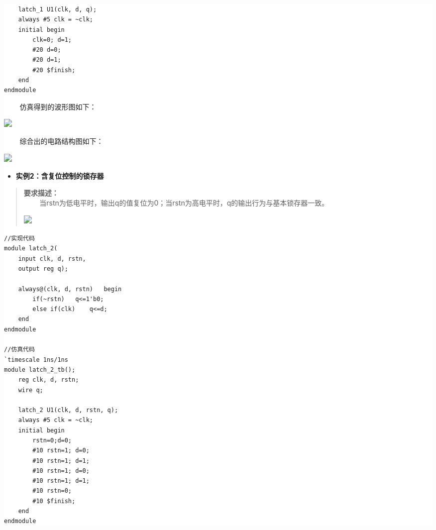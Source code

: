     	latch_1 U1(clk, d, q);
    	always #5 clk = ~clk;
    	initial begin
    		clk=0; d=1;
    		#20 d=0;
    		#20 d=1;
    		#20 $finish;
    	end
    endmodule
    

        仿真得到的波形图如下：

![](https://img2024.cnblogs.com/blog/2326690/202501/2326690-20250103124725437-1201443592.png)

        综合出的电路结构图如下：

![](https://img2024.cnblogs.com/blog/2326690/202501/2326690-20250103124320353-486064384.png)

*   **实例2：含复位控制的锁存器**

> **要求描述：**  
>         当rstn为低电平时，输出q的值复位为0；当rstn为高电平时，q的输出行为与基本锁存器一致。
> 
> ![](https://img2024.cnblogs.com/blog/2326690/202501/2326690-20250103125934319-536397722.png)

    //实现代码
    module latch_2(
    	input clk, d, rstn,
    	output reg q);
    
    	always@(clk, d, rstn)	begin
    		if(~rstn)	q<=1'b0;
    		else if(clk)	q<=d;
    	end
    endmodule
    
    //仿真代码
    `timescale 1ns/1ns
    module latch_2_tb();
    	reg clk, d, rstn;
    	wire q;
    
    	latch_2 U1(clk, d, rstn, q);
    	always #5 clk = ~clk;
    	initial begin
    		rstn=0;d=0;
    		#10 rstn=1; d=0;
    		#10 rstn=1; d=1;
    		#10 rstn=1; d=0;
    		#10 rstn=1; d=1;
    		#10 rstn=0;
    		#10 $finish;
    	end
    endmodule 
    